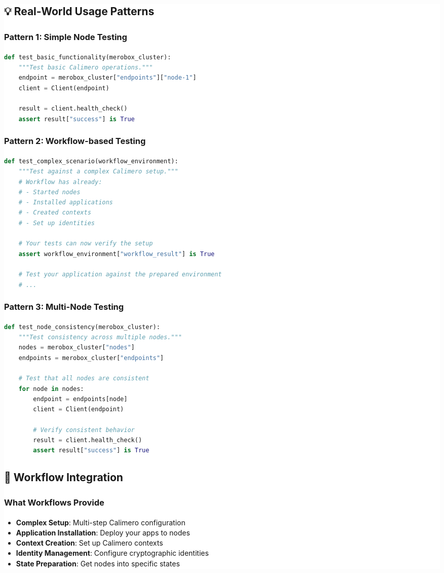 ## 💡 Real-World Usage Patterns

### **Pattern 1: Simple Node Testing**
```python
def test_basic_functionality(merobox_cluster):
    """Test basic Calimero operations."""
    endpoint = merobox_cluster["endpoints"]["node-1"]
    client = Client(endpoint)
    
    result = client.health_check()
    assert result["success"] is True
```

### **Pattern 2: Workflow-based Testing**
```python
def test_complex_scenario(workflow_environment):
    """Test against a complex Calimero setup."""
    # Workflow has already:
    # - Started nodes
    # - Installed applications
    # - Created contexts
    # - Set up identities
    
    # Your tests can now verify the setup
    assert workflow_environment["workflow_result"] is True
    
    # Test your application against the prepared environment
    # ...
```

### **Pattern 3: Multi-Node Testing**
```python
def test_node_consistency(merobox_cluster):
    """Test consistency across multiple nodes."""
    nodes = merobox_cluster["nodes"]
    endpoints = merobox_cluster["endpoints"]
    
    # Test that all nodes are consistent
    for node in nodes:
        endpoint = endpoints[node]
        client = Client(endpoint)
        
        # Verify consistent behavior
        result = client.health_check()
        assert result["success"] is True
```

## 🔄 Workflow Integration

### **What Workflows Provide**
- **Complex Setup**: Multi-step Calimero configuration
- **Application Installation**: Deploy your apps to nodes
- **Context Creation**: Set up Calimero contexts
- **Identity Management**: Configure cryptographic identities
- **State Preparation**: Get nodes into specific states
